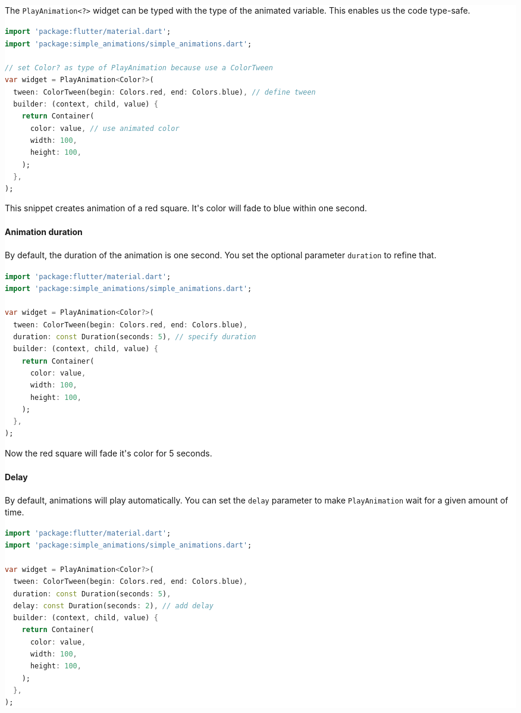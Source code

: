 The `PlayAnimation<?>` widget can be typed with the type of the animated variable. This enables us the code type-safe.

```dart
import 'package:flutter/material.dart';
import 'package:simple_animations/simple_animations.dart';

// set Color? as type of PlayAnimation because use a ColorTween
var widget = PlayAnimation<Color?>(
  tween: ColorTween(begin: Colors.red, end: Colors.blue), // define tween
  builder: (context, child, value) {
    return Container(
      color: value, // use animated color
      width: 100,
      height: 100,
    );
  },
);
```

This snippet creates animation of a red square. It's color will fade to blue within one second.

#### Animation duration

By default, the duration of the animation is one second. You set the optional parameter `duration` to refine that.

```dart
import 'package:flutter/material.dart';
import 'package:simple_animations/simple_animations.dart';

var widget = PlayAnimation<Color?>(
  tween: ColorTween(begin: Colors.red, end: Colors.blue),
  duration: const Duration(seconds: 5), // specify duration
  builder: (context, child, value) {
    return Container(
      color: value,
      width: 100,
      height: 100,
    );
  },
);
```

Now the red square will fade it's color for 5 seconds.

#### Delay

By default, animations will play automatically. You can set the `delay` parameter to make `PlayAnimation` wait for a given amount of time.

```dart
import 'package:flutter/material.dart';
import 'package:simple_animations/simple_animations.dart';

var widget = PlayAnimation<Color?>(
  tween: ColorTween(begin: Colors.red, end: Colors.blue),
  duration: const Duration(seconds: 5),
  delay: const Duration(seconds: 2), // add delay
  builder: (context, child, value) {
    return Container(
      color: value,
      width: 100,
      height: 100,
    );
  },
);
```